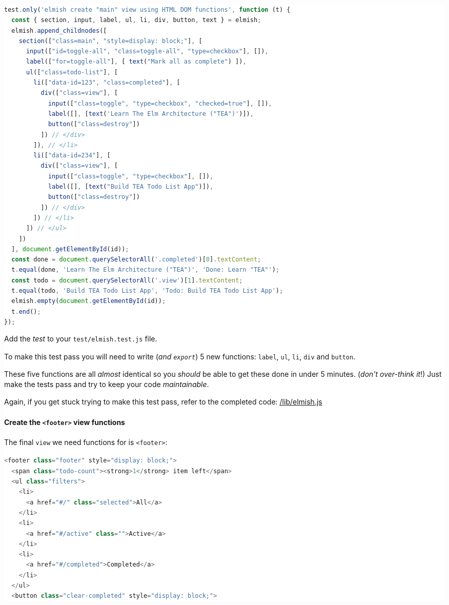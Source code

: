 ```js
test.only('elmish create "main" view using HTML DOM functions', function (t) {
  const { section, input, label, ul, li, div, button, text } = elmish;
  elmish.append_childnodes([
    section(["class=main", "style=display: block;"], [
      input(["id=toggle-all", "class=toggle-all", "type=checkbox"], []),
      label(["for=toggle-all"], [ text("Mark all as complete") ]),
      ul(["class=todo-list"], [
        li(["data-id=123", "class=completed"], [
          div(["class=view"], [
            input(["class=toggle", "type=checkbox", "checked=true"], []),
            label([], [text('Learn The Elm Architecture ("TEA")')]),
            button(["class=destroy"])
          ]) // </div>
        ]), // </li>
        li(["data-id=234"], [
          div(["class=view"], [
            input(["class=toggle", "type=checkbox"], []),
            label([], [text("Build TEA Todo List App")]),
            button(["class=destroy"])
          ]) // </div>
        ]) // </li>
      ]) // </ul>
    ])
  ], document.getElementById(id));
  const done = document.querySelectorAll('.completed')[0].textContent;
  t.equal(done, 'Learn The Elm Architecture ("TEA")', 'Done: Learn "TEA"');
  const todo = document.querySelectorAll('.view')[1].textContent;
  t.equal(todo, 'Build TEA Todo List App', 'Todo: Build TEA Todo List App');
  elmish.empty(document.getElementById(id));
  t.end();
});
```
Add the _test_ to your `test/elmish.test.js` file.

To make this test pass you will need to write (_and `export`_)
5 new functions: `label`, `ul`, `li`, `div` and `button`.

These five functions are all _almost_ identical so you _should_
be able to get these done in under 5 minutes. (_don't over-think it_!)
Just make the tests pass and try to keep your code _maintainable_.

Again, if you get stuck trying to make this test pass,
refer to the completed code:
[/lib/elmish.js](https://github.com/dwyl/learn-elm-architecture-in-javascript/tree/master/examples/todo-list/elmish.js)


#### Create the `<footer>` view functions

The final `view` we need functions for is `<footer>`:

```js
<footer class="footer" style="display: block;">
  <span class="todo-count"><strong>1</strong> item left</span>
  <ul class="filters">
    <li>
      <a href="#/" class="selected">All</a>
    </li>
    <li>
      <a href="#/active" class="">Active</a>
    </li>
    <li>
      <a href="#/completed">Completed</a>
    </li>
  </ul>
  <button class="clear-completed" style="display: block;">
```